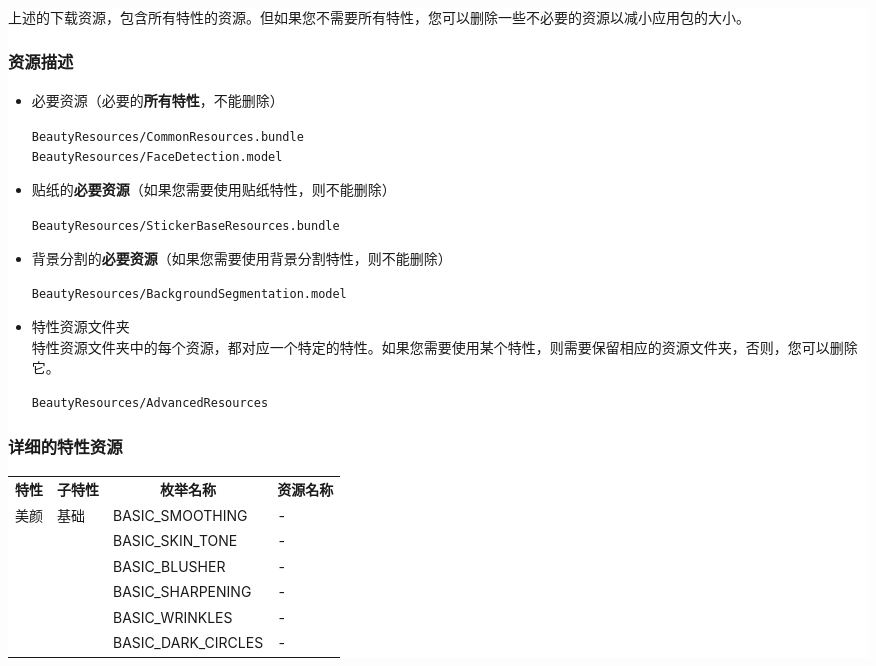 上述的下载资源，包含所有特性的资源。但如果您不需要所有特性，您可以删除一些不必要的资源以减小应用包的大小。

### 资源描述

* 必要资源（必要的**所有特性**，不能删除）

    ```
    BeautyResources/CommonResources.bundle
    BeautyResources/FaceDetection.model
    ```

* 贴纸的**必要资源**（如果您需要使用贴纸特性，则不能删除）

    ```
    BeautyResources/StickerBaseResources.bundle
    ```

* 背景分割的**必要资源**（如果您需要使用背景分割特性，则不能删除）
    ```
    BeautyResources/BackgroundSegmentation.model
    ```

* 特性资源文件夹      
  特性资源文件夹中的每个资源，都对应一个特定的特性。如果您需要使用某个特性，则需要保留相应的资源文件夹，否则，您可以删除它。
    ```
    BeautyResources/AdvancedResources
    ```

### 详细的特性资源 

<Accordion title="点击这里查看详细的特性资源表" defaultOpen="false">

<table>

<tbody><tr>
<th><div style={{width: "100px"}}>特性</div></th>
<th><div style={{width: "100px"}}>子特性</div></th>
<th>枚举名称</th>
<th>资源名称</th>
</tr>
<tr>
<td rowspan="53">美颜</td>
<td rowspan="6">基础</td>
<td>BASIC_SMOOTHING</td>
<td>-</td>
</tr>
<tr>
<td>BASIC_SKIN_TONE</td>
<td>-</td>
</tr>
<tr>
<td>BASIC_BLUSHER</td>
<td>-</td>
</tr>
<tr>
<td>BASIC_SHARPENING</td>
<td>-</td>
</tr>
<tr>
<td>BASIC_WRINKLES</td>
<td>-</td>
</tr>
<tr>
<td>BASIC_DARK_CIRCLES</td>
<td>-</td>
</tr>
<tr>